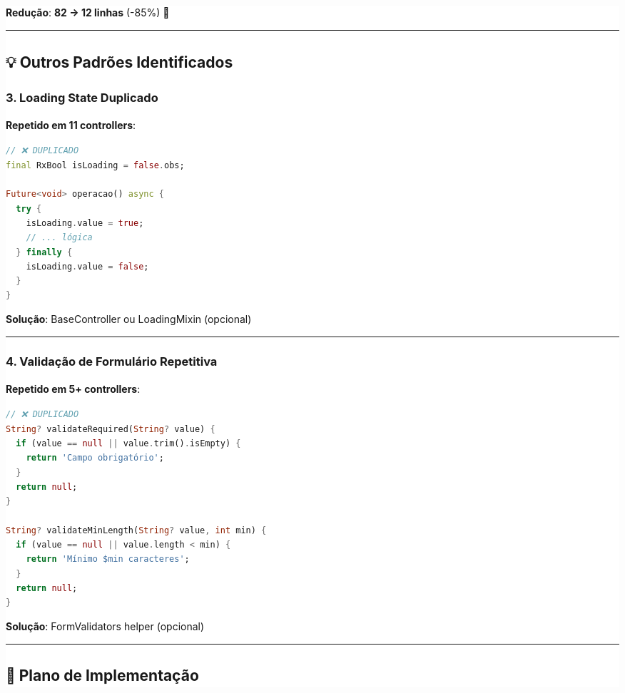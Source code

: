 **Redução**: **82 → 12 linhas** (-85%) 🎉

---

## 💡 Outros Padrões Identificados

### 3. Loading State Duplicado

**Repetido em 11 controllers**:

```dart
// ❌ DUPLICADO
final RxBool isLoading = false.obs;

Future<void> operacao() async {
  try {
    isLoading.value = true;
    // ... lógica
  } finally {
    isLoading.value = false;
  }
}
```

**Solução**: BaseController ou LoadingMixin (opcional)

---

### 4. Validação de Formulário Repetitiva

**Repetido em 5+ controllers**:

```dart
// ❌ DUPLICADO
String? validateRequired(String? value) {
  if (value == null || value.trim().isEmpty) {
    return 'Campo obrigatório';
  }
  return null;
}

String? validateMinLength(String? value, int min) {
  if (value == null || value.length < min) {
    return 'Mínimo $min caracteres';
  }
  return null;
}
```

**Solução**: FormValidators helper (opcional)

---

## 🚀 Plano de Implementação
